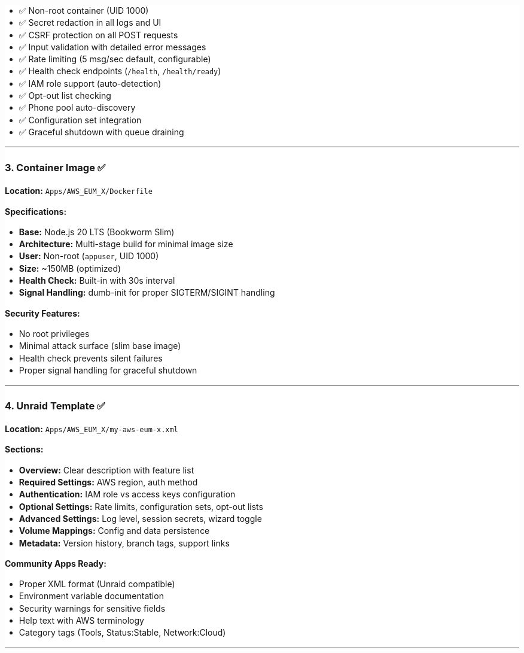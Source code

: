 - ✅ Non-root container (UID 1000)
- ✅ Secret redaction in all logs and UI
- ✅ CSRF protection on all POST requests
- ✅ Input validation with detailed error messages
- ✅ Rate limiting (5 msg/sec default, configurable)
- ✅ Health check endpoints (`/health`, `/health/ready`)
- ✅ IAM role support (auto-detection)
- ✅ Opt-out list checking
- ✅ Phone pool auto-discovery
- ✅ Configuration set integration
- ✅ Graceful shutdown with queue draining

---

### 3. Container Image ✅

**Location:** `Apps/AWS_EUM_X/Dockerfile`

**Specifications:**

- **Base:** Node.js 20 LTS (Bookworm Slim)
- **Architecture:** Multi-stage build for minimal image size
- **User:** Non-root (`appuser`, UID 1000)
- **Size:** ~150MB (optimized)
- **Health Check:** Built-in with 30s interval
- **Signal Handling:** dumb-init for proper SIGTERM/SIGINT handling

**Security Features:**

- No root privileges
- Minimal attack surface (slim base image)
- Health check prevents silent failures
- Proper signal handling for graceful shutdown

---

### 4. Unraid Template ✅

**Location:** `Apps/AWS_EUM_X/my-aws-eum-x.xml`

**Sections:**

- **Overview:** Clear description with feature list
- **Required Settings:** AWS region, auth method
- **Authentication:** IAM role vs access keys configuration
- **Optional Settings:** Rate limits, configuration sets, opt-out lists
- **Advanced Settings:** Log level, session secrets, wizard toggle
- **Volume Mappings:** Config and data persistence
- **Metadata:** Version history, branch tags, support links

**Community Apps Ready:**

- Proper XML format (Unraid compatible)
- Environment variable documentation
- Security warnings for sensitive fields
- Help text with AWS terminology
- Category tags (Tools, Status:Stable, Network:Cloud)

---